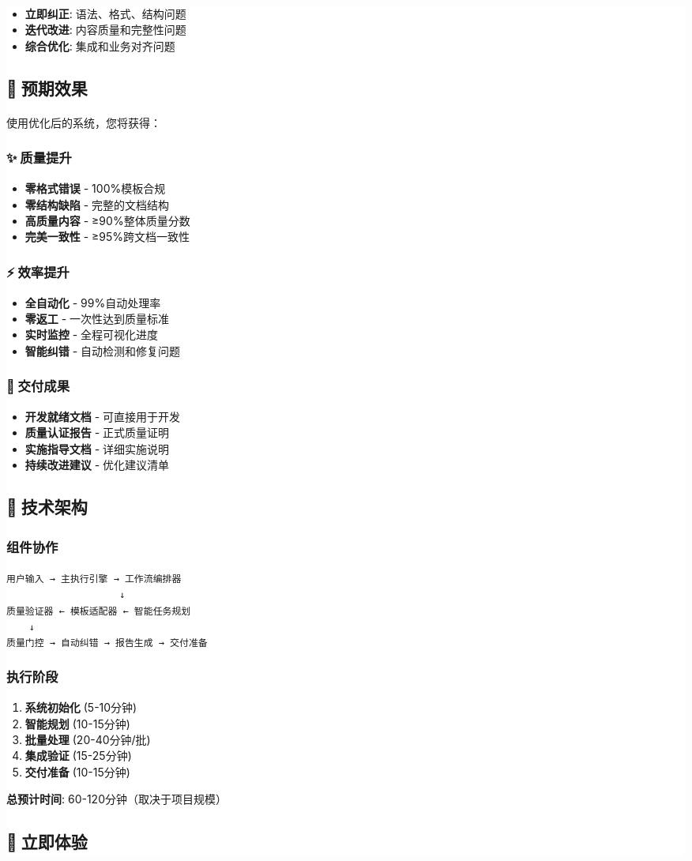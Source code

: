 - **立即纠正**: 语法、格式、结构问题
- **迭代改进**: 内容质量和完整性问题
- **综合优化**: 集成和业务对齐问题

## 🎯 预期效果

使用优化后的系统，您将获得：

### ✨ 质量提升

- **零格式错误** - 100%模板合规
- **零结构缺陷** - 完整的文档结构
- **高质量内容** - ≥90%整体质量分数
- **完美一致性** - ≥95%跨文档一致性

### ⚡ 效率提升

- **全自动化** - 99%自动处理率
- **零返工** - 一次性达到质量标准
- **实时监控** - 全程可视化进度
- **智能纠错** - 自动检测和修复问题

### 🎁 交付成果

- **开发就绪文档** - 可直接用于开发
- **质量认证报告** - 正式质量证明
- **实施指导文档** - 详细实施说明
- **持续改进建议** - 优化建议清单

## 🔧 技术架构

### 组件协作

```
用户输入 → 主执行引擎 → 工作流编排器
                    ↓
质量验证器 ← 模板适配器 ← 智能任务规划
    ↓
质量门控 → 自动纠错 → 报告生成 → 交付准备
```

### 执行阶段

1. **系统初始化** (5-10分钟)
2. **智能规划** (10-15分钟)
3. **批量处理** (20-40分钟/批)
4. **集成验证** (15-25分钟)
5. **交付准备** (10-15分钟)

**总预计时间**: 60-120分钟（取决于项目规模）

## 🌟 立即体验
